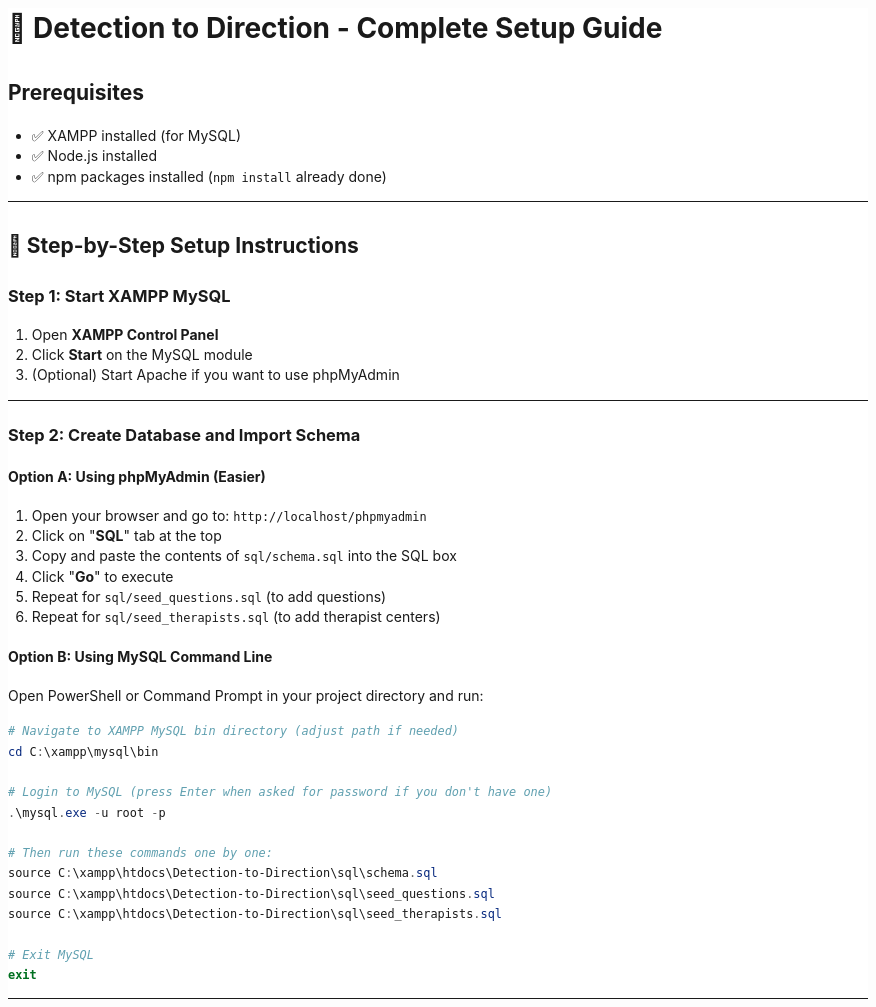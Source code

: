 # 🚀 Detection to Direction - Complete Setup Guide

## Prerequisites
- ✅ XAMPP installed (for MySQL)
- ✅ Node.js installed
- ✅ npm packages installed (`npm install` already done)

---

## 📝 Step-by-Step Setup Instructions

### **Step 1: Start XAMPP MySQL**

1. Open **XAMPP Control Panel**
2. Click **Start** on the MySQL module
3. (Optional) Start Apache if you want to use phpMyAdmin

---

### **Step 2: Create Database and Import Schema**

#### **Option A: Using phpMyAdmin (Easier)**

1. Open your browser and go to: `http://localhost/phpmyadmin`
2. Click on "**SQL**" tab at the top
3. Copy and paste the contents of `sql/schema.sql` into the SQL box
4. Click "**Go**" to execute
5. Repeat for `sql/seed_questions.sql` (to add questions)
6. Repeat for `sql/seed_therapists.sql` (to add therapist centers)

#### **Option B: Using MySQL Command Line**

Open PowerShell or Command Prompt in your project directory and run:

```powershell
# Navigate to XAMPP MySQL bin directory (adjust path if needed)
cd C:\xampp\mysql\bin

# Login to MySQL (press Enter when asked for password if you don't have one)
.\mysql.exe -u root -p

# Then run these commands one by one:
source C:\xampp\htdocs\Detection-to-Direction\sql\schema.sql
source C:\xampp\htdocs\Detection-to-Direction\sql\seed_questions.sql
source C:\xampp\htdocs\Detection-to-Direction\sql\seed_therapists.sql

# Exit MySQL
exit
```

---
